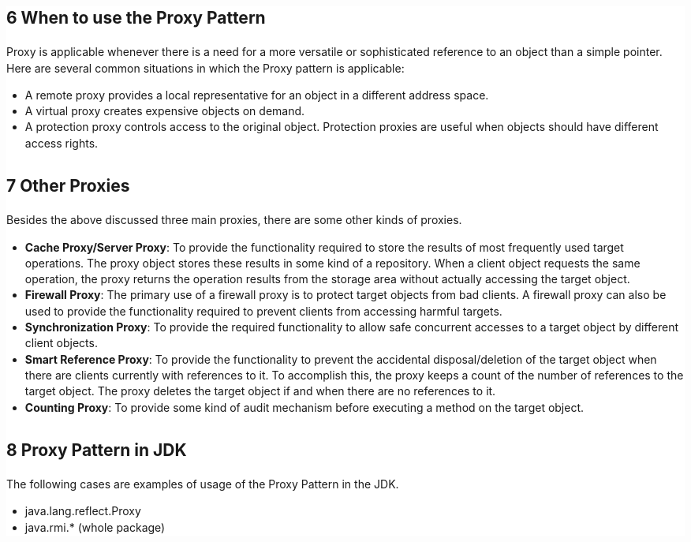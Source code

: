## 6   When to use the Proxy Pattern
Proxy is applicable whenever there is a need for a more versatile or sophisticated reference to an object than a simple pointer.
Here are several common situations in which the Proxy pattern is applicable:

* A remote proxy provides a local representative for an object in a different address space.
* A virtual proxy creates expensive objects on demand.
* A protection proxy controls access to the original object. Protection proxies are useful when objects should have different
access rights.

## 7   Other Proxies
Besides the above discussed three main proxies, there are some other kinds of proxies.

* **Cache Proxy/Server Proxy**: To provide the functionality required to store the results of most frequently used target operations.
   The proxy object stores these results in some kind of a repository. When a client object requests the same operation, the proxy
   returns the operation results from the storage area without actually accessing the target object.
* **Firewall Proxy**: The primary use of a firewall proxy is to protect target objects from bad clients. A firewall proxy can also be
   used to provide the functionality required to prevent clients from accessing harmful targets.
* **Synchronization Proxy**: To provide the required functionality to allow safe concurrent accesses to a target object by different
   client objects.
* **Smart Reference Proxy**: To provide the functionality to prevent the accidental disposal/deletion of the target object when
   there are clients currently with references to it. To accomplish this, the proxy keeps a count of the number of references to the
   target object. The proxy deletes the target object if and when there are no references to it.
* **Counting Proxy**: To provide some kind of audit mechanism before executing a method on the target object.

## 8   Proxy Pattern in JDK
The following cases are examples of usage of the Proxy Pattern in the JDK.

* java.lang.reflect.Proxy
* java.rmi.* (whole package)
